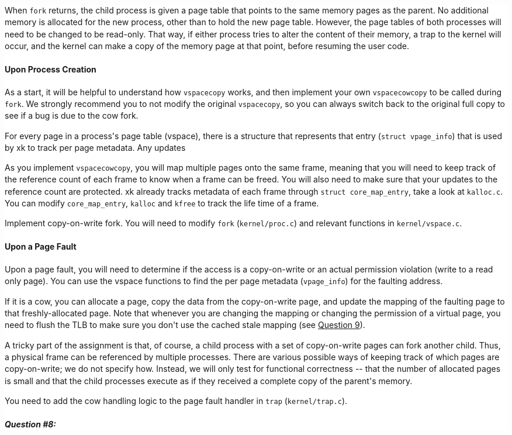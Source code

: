 When `fork` returns, the child process is given a page table that
points to the same memory pages as the parent.  No additional memory
is allocated for the new process, other than to hold the new page table.
However, the page tables of both processes will need to
be changed to be read-only.  That way, if either process tries
to alter the content of their memory, a trap to the kernel will occur,
and the kernel can make a copy of the memory page at that point,
before resuming the user code. 

#### Upon Process Creation

As a start, it will be helpful to understand
how `vspacecopy` works, and then implement your own `vspacecowcopy` to be called during `fork`.
We strongly recommend you to not modify the original `vspacecopy`, so you can always switch
back to the original full copy to see if a bug is due to the cow fork.

For every page in a process's page table (vspace), there is a structure that
represents that entry (`struct vpage_info`) that is used by xk to track per page metadata.
Any updates 


As you implement `vspacecowcopy`, you will map multiple pages onto the same frame, meaning that 
you will need to keep track of the reference count of each frame to know when a frame can be freed. 
You will also need to make sure that your updates to the reference count are protected.
xk already tracks metadata of each frame through `struct core_map_entry`, take a look at `kalloc.c`.
You can modify `core_map_entry`, `kalloc` and `kfree` to track the life time of a frame.

Implement copy-on-write fork. You will need to modify `fork` (`kernel/proc.c`) and relevant functions in `kernel/vspace.c`.

#### Upon a Page Fault

Upon a page fault, you will need to determine if the access is a copy-on-write or an actual permission violation (write to a read only page).
You can use the vspace functions to find the per page metadata (`vpage_info`) for the faulting address.

If it is a cow, you can allocate a page, copy the data from the copy-on-write page, 
and update the mapping of the faulting page to that freshly-allocated page.
Note that whenever you are changing the mapping or changing the permission of a virtual page, 
you need to flush the TLB to make sure you don't use the cached stale mapping (see [Question 9](#question-9)).

A tricky part of the assignment is that, of course, a child process
with a set of copy-on-write pages can fork another child.
Thus, a physical frame can be referenced by multiple processes.
There are various possible ways of keeping track of which pages
are copy-on-write; we do not specify how. Instead, we will only test for
functional correctness -- that the number of allocated pages is
small and that the child processes execute as if they received a
complete copy of the parent's memory.

You need to add the cow handling logic to the page fault handler in `trap` (`kernel/trap.c`).

##### Question #8:
